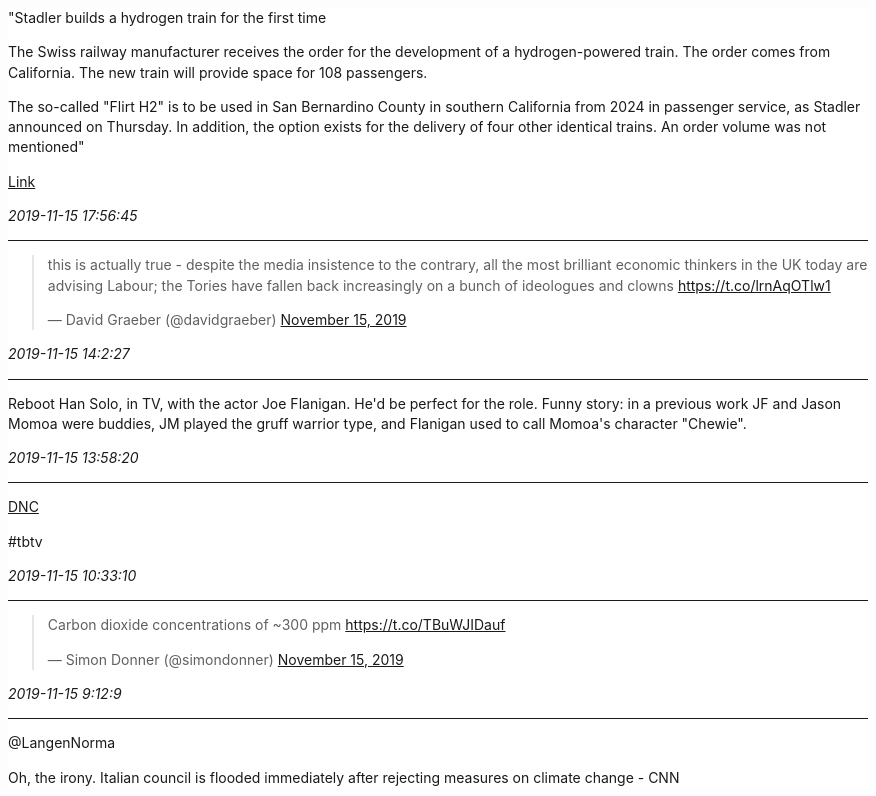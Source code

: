 
"Stadler builds a hydrogen train for the first time

The Swiss railway manufacturer receives the order for the development
of a hydrogen-powered train. The order comes from California.  The new
train will provide space for 108 passengers.

The so-called "Flirt H2" is to be used in San Bernardino County in
southern California from 2024 in passenger service, as Stadler
announced on Thursday. In addition, the option exists for the delivery
of four other identical trains. An order volume was not mentioned"

[Link](https://m.tagesanzeiger.ch/articles/25358733)

*2019-11-15 17:56:45*

---

<blockquote class="twitter-tweet"><p lang="en" dir="ltr">this is actually true - despite the media insistence to the contrary, all the most brilliant economic thinkers in the UK today are advising Labour; the Tories have fallen back increasingly on a bunch of ideologues and clowns <a href="https://t.co/lrnAqOTlw1">https://t.co/lrnAqOTlw1</a></p>&mdash; David Graeber (@davidgraeber) <a href="https://twitter.com/davidgraeber/status/1195290153616596992?ref_src=twsrc%5Etfw">November 15, 2019</a></blockquote> <script async src="https://platform.twitter.com/widgets.js" charset="utf-8"></script>

*2019-11-15 14:2:27*

---

Reboot Han Solo, in TV, with the actor Joe Flanigan. He'd be perfect
for the role. Funny story: in a previous work JF and Jason Momoa were
buddies, JM played the gruff warrior type, and Flanigan used to call
Momoa's character "Chewie".

*2019-11-15 13:58:20*

---

[DNC](https://youtu.be/cE60t1BQmW0?t=54)

\#tbtv

*2019-11-15 10:33:10*

---

<blockquote class="twitter-tweet"><p lang="ca" dir="ltr">Carbon dioxide concentrations of ~300 ppm <a href="https://t.co/TBuWJIDauf">https://t.co/TBuWJIDauf</a></p>&mdash; Simon Donner (@simondonner) <a href="https://twitter.com/simondonner/status/1195162845354188802?ref_src=twsrc%5Etfw">November 15, 2019</a></blockquote> <script async src="https://platform.twitter.com/widgets.js" charset="utf-8"></script>

*2019-11-15 9:12:9*

---

@LangenNorma

Oh, the irony. Italian council is flooded immediately after rejecting
measures on climate change - CNN
